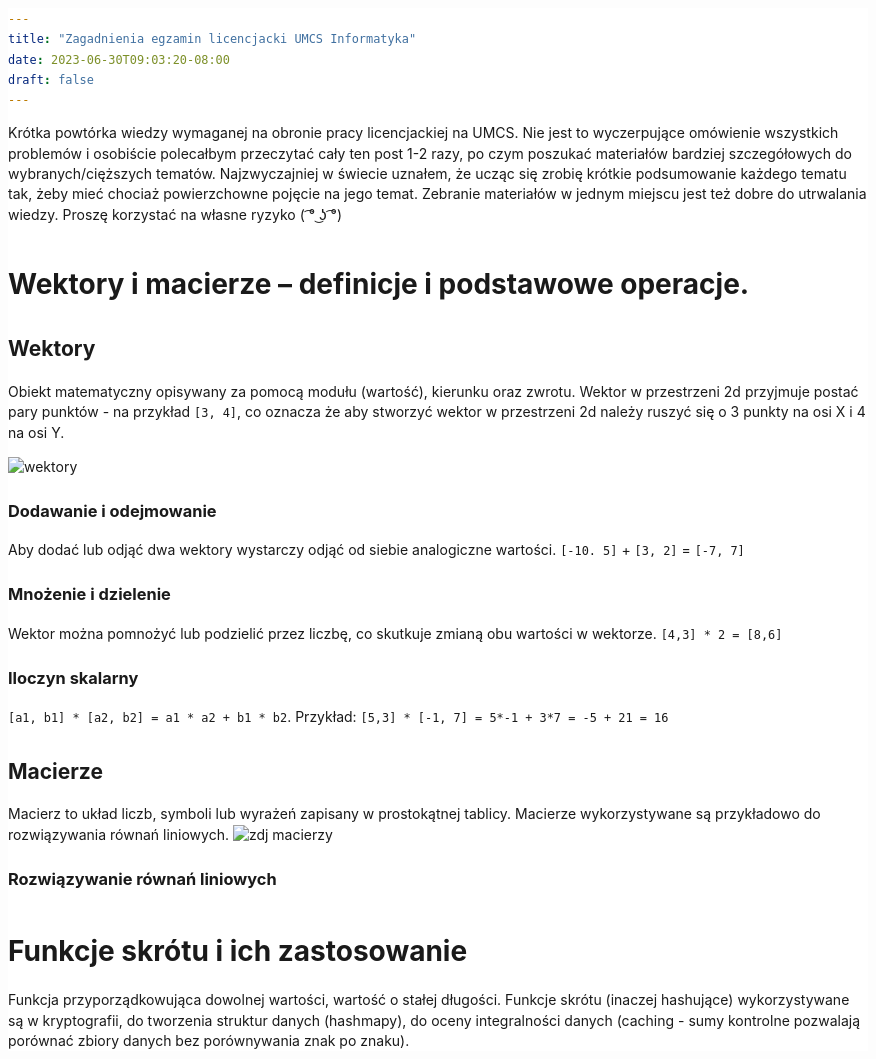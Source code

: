 ```yaml
---
title: "Zagadnienia egzamin licencjacki UMCS Informatyka"
date: 2023-06-30T09:03:20-08:00
draft: false
---
```


Krótka powtórka wiedzy wymaganej na obronie pracy licencjackiej na UMCS. Nie jest to wyczerpujące omówienie wszystkich problemów i osobiście polecałbym przeczytać cały ten post 1-2 razy, po czym poszukać materiałów bardziej szczegółowych do wybranych/cięższych tematów. Najzwyczajniej w świecie uznałem, że ucząc się zrobię krótkie podsumowanie każdego tematu tak, żeby mieć chociaż powierzchowne pojęcie na jego temat. Zebranie materiałów w jednym miejscu jest też dobre do utrwalania wiedzy. Proszę korzystać na własne ryzyko ( ͡° ͜ʖ ͡°) 

# Wektory i macierze – definicje i podstawowe operacje.

## Wektory
Obiekt matematyczny opisywany za pomocą modułu (wartość), kierunku oraz zwrotu. Wektor w przestrzeni 2d przyjmuje postać pary punktów - na przykład `[3, 4]`, co oznacza że aby stworzyć wektor w przestrzeni 2d należy ruszyć się o 3 punkty na osi X i 4 na osi Y.

![wektory](https://www.matemaks.pl/grafika/g0559.png)

### Dodawanie i odejmowanie
Aby dodać lub odjąć dwa wektory wystarczy odjąć od siebie analogiczne wartości. `[-10. 5]` + `[3, 2]` = `[-7, 7]`

### Mnożenie i dzielenie
Wektor można pomnożyć lub podzielić przez liczbę, co skutkuje zmianą obu wartości w wektorze. `[4,3] * 2 = [8,6]`

### Iloczyn skalarny
`[a1, b1] * [a2, b2] = a1 * a2 + b1 * b2`. Przykład: `[5,3] * [-1, 7] = 5*-1 + 3*7 = -5 + 21 = 16`

## Macierze 
Macierz to układ liczb, symboli lub wyrażeń zapisany w prostokątnej tablicy. Macierze wykorzystywane są przykładowo do rozwiązywania równań liniowych.
![zdj macierzy](https://eduinf.waw.pl/inf/prg/009_kurs_avr/images_t/0007.p1.gif)

### Rozwiązywanie równań liniowych

# Funkcje skrótu i ich zastosowanie
Funkcja przyporządkowująca dowolnej wartości, wartość o stałej długości. Funkcje skrótu (inaczej hashujące) wykorzystywane są w kryptografii, do tworzenia struktur danych (hashmapy), do oceny integralności danych (caching - sumy kontrolne pozwalają porównać zbiory danych bez porównywania znak po znaku).
